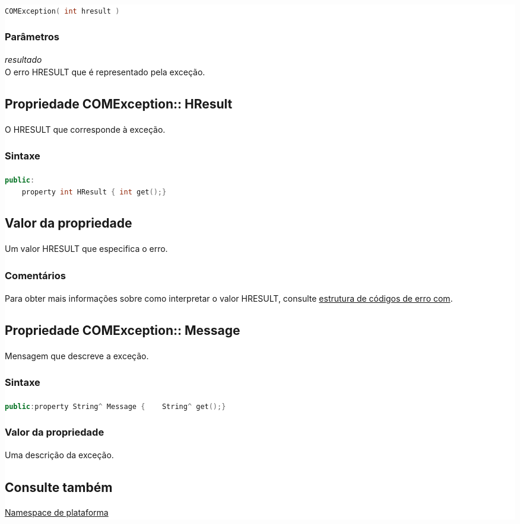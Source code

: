 ```cpp
COMException( int hresult )
```

### <a name="parameters"></a>Parâmetros

*resultado*<br/>
O erro HRESULT que é representado pela exceção.

## <a name="hresult"></a>Propriedade COMException:: HResult

O HRESULT que corresponde à exceção.

### <a name="syntax"></a>Sintaxe

```cpp
public:
    property int HResult { int get();}
```

## <a name="property-value"></a>Valor da propriedade

Um valor HRESULT que especifica o erro.

### <a name="remarks"></a>Comentários

Para obter mais informações sobre como interpretar o valor HRESULT, consulte [estrutura de códigos de erro com](/windows/win32/com/structure-of-com-error-codes).

## <a name="message"></a>Propriedade COMException:: Message

Mensagem que descreve a exceção.

### <a name="syntax"></a>Sintaxe

```cpp
public:property String^ Message {    String^ get();}
```

### <a name="property-value"></a>Valor da propriedade

Uma descrição da exceção.

## <a name="see-also"></a>Consulte também

[Namespace de plataforma](../cppcx/platform-namespace-c-cx.md)
